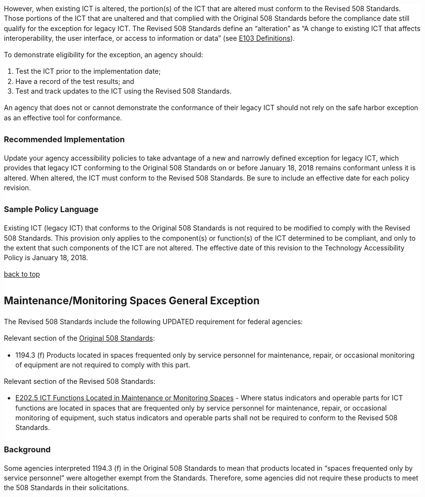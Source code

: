 However, when existing ICT is altered, the portion(s) of the ICT that are altered must conform to the Revised 508 Standards. Those portions of the ICT that are unaltered and that complied with the Original 508 Standards before the compliance date still qualify for the exception for legacy ICT. The Revised 508 Standards define an &ldquo;alteration&rdquo; as &ldquo;A change to existing ICT that affects interoperability, the user interface, or access to information or data&rdquo; (see [E103 Definitions][14]).

To demonstrate eligibility for the exception, an agency should:

  1. Test the ICT prior to the implementation date;
  2. Have a record of the test results; and
  3. Test and track updates to the ICT using the Revised 508 Standards.

An agency that does not or cannot demonstrate the conformance of their legacy ICT should not rely on the safe harbor exception as an effective tool for conformance.

### Recommended Implementation

Update your agency accessibility policies to take advantage of a new and narrowly defined exception for legacy ICT, which provides that legacy ICT conforming to the Original 508 Standards on or before January 18, 2018 remains conformant unless it is altered. When altered, the ICT must conform to the Revised 508 Standards. Be sure to include an effective date for each policy revision.

### Sample Policy Language

Existing ICT (legacy ICT) that conforms to the Original 508 Standards is not required to be modified to comply with the Revised 508 Standards. This provision only applies to the component(s) or function(s) of the ICT determined to be compliant, and only to the extent that such components of the ICT are not altered. The effective date of this revision to the Technology Accessibility Policy is January 18, 2018.

[back to top][11]

<h2 id="maintenance">
  Maintenance/Monitoring Spaces General Exception
</h2>

The Revised 508 Standards include the following UPDATED requirement for federal agencies:

Relevant section of the [Original 508 Standards][15]:

  * 1194.3 (f) Products located in spaces frequented only by service personnel for maintenance, repair, or occasional monitoring of equipment are not required to comply with this part.

Relevant section of the Revised 508 Standards:

  * [E202.5 ICT Functions Located in Maintenance or Monitoring Spaces][13] - Where status indicators and operable parts for ICT functions are located in spaces that are frequented only by service personnel for maintenance, repair, or occasional monitoring of equipment, such status indicators and operable parts shall not be required to conform to the Revised 508 Standards.

### Background

Some agencies interpreted 1194.3 (f) in the Original 508 Standards to mean that products located in &ldquo;spaces frequented only by service personnel&rdquo; were altogether exempt from the Standards. Therefore, some agencies did not require these products to meet the 508 Standards in their solicitations.


 [1]: #user
 [2]: #electronic
 [3]: #legacy
 [4]: #maintenance
 [5]: #undue
 [6]: #fundamental
 [7]: #national
 [8]: #alternative
 [9]: #rehab
 [10]: https://www.access-board.gov/guidelines-and-standards/communications-and-it/about-the-ict-refresh/final-rule/text-of-the-standards-and-guidelines#E203-functionality
 [11]: #main-content
 [12]: https://www.access-board.gov/guidelines-and-standards/communications-and-it/about-the-ict-refresh/final-rule/text-of-the-standards-and-guidelines#E205-content
 [13]: https://www.access-board.gov/guidelines-and-standards/communications-and-it/about-the-ict-refresh/final-rule/text-of-the-standards-and-guidelines#E202-general-exceptions
 [14]: https://www.access-board.gov/guidelines-and-standards/communications-and-it/about-the-ict-refresh/final-rule/text-of-the-standards-and-guidelines#E103-definitions
 [15]: https://www.federalregister.gov/documents/2000/12/21/00-32017/electronic-and-information-technology-accessibility-standards